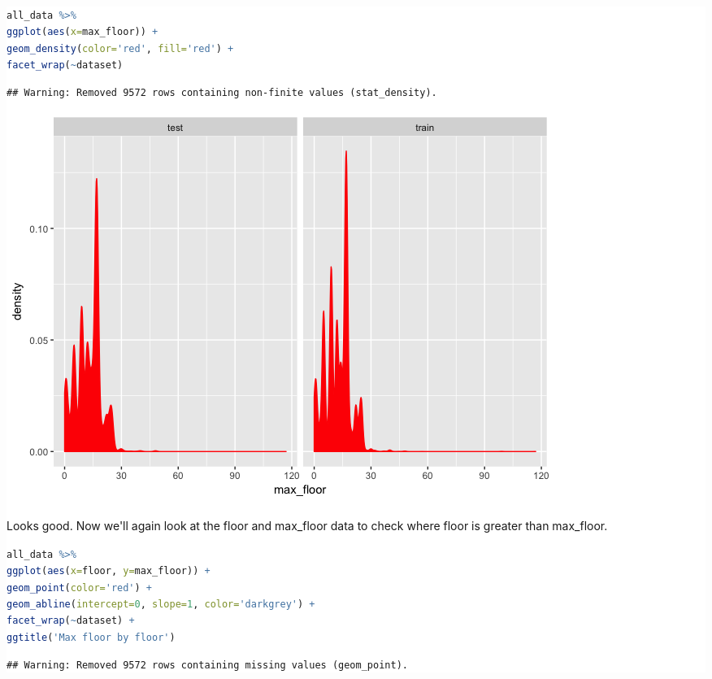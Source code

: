 ``` r
all_data %>%
ggplot(aes(x=max_floor)) +
geom_density(color='red', fill='red') +
facet_wrap(~dataset)
```

    ## Warning: Removed 9572 rows containing non-finite values (stat_density).

![](Russian_Housing_files/figure-markdown_github/unnamed-chunk-51-1.png)

Looks good. Now we'll again look at the floor and max\_floor data to check where floor is greater than max\_floor.

``` r
all_data %>%
ggplot(aes(x=floor, y=max_floor)) +
geom_point(color='red') +
geom_abline(intercept=0, slope=1, color='darkgrey') +
facet_wrap(~dataset) +
ggtitle('Max floor by floor')
```

    ## Warning: Removed 9572 rows containing missing values (geom_point).
